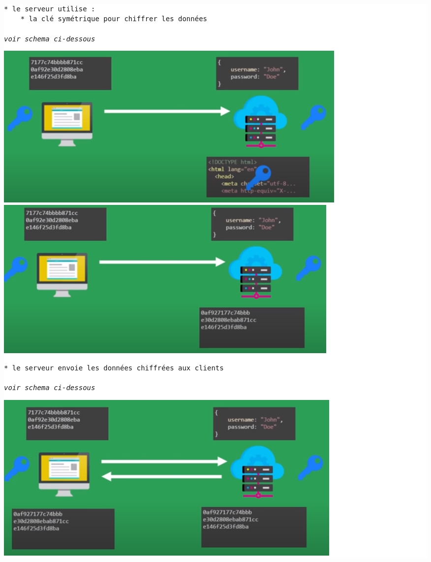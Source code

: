 <pre>
* le serveur utilise :
	* la clé symétrique pour chiffrer les données

<i>voir schema ci-dessous</i>
</pre>

![img](img/cle-symetrique-5.PNG)
![img](img/cle-symetrique-6.PNG)

<pre>
* le serveur envoie les données chiffrées aux clients

<i>voir schema ci-dessous</i>
</pre>

![img](img/cle-symetrique-7.PNG)
